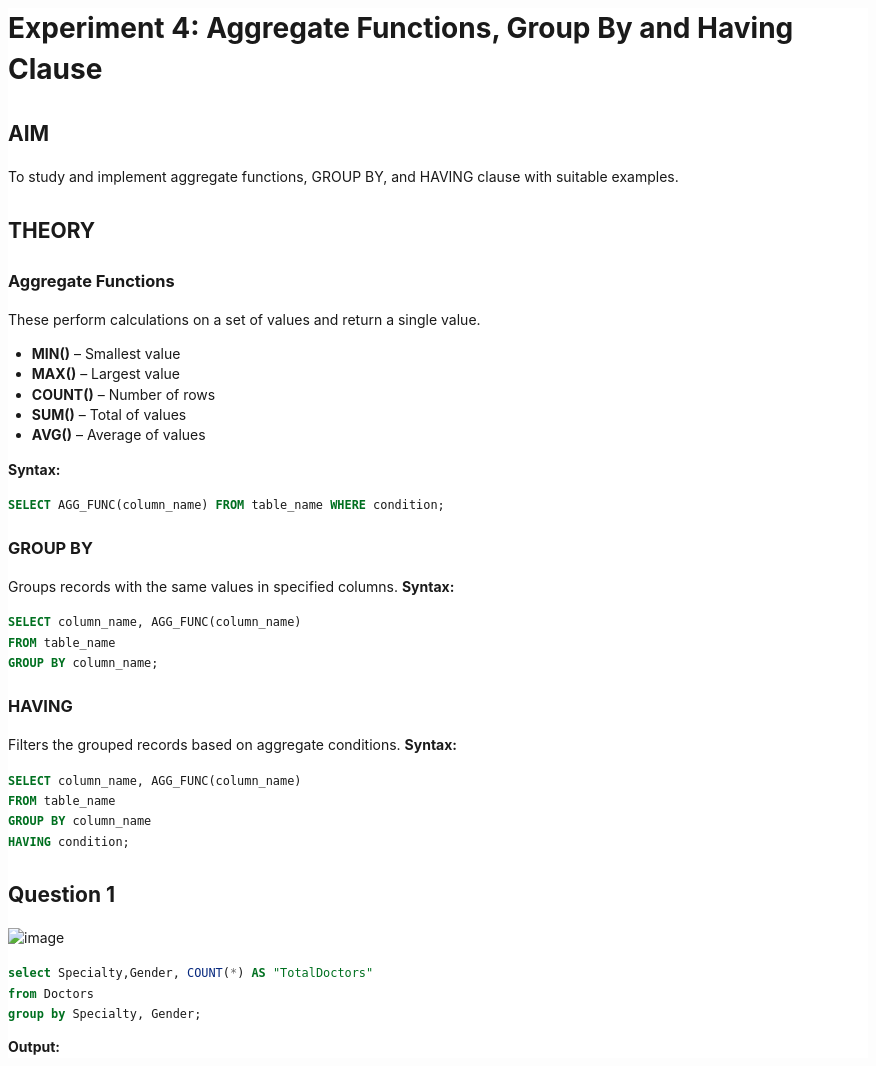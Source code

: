 # Experiment 4: Aggregate Functions, Group By and Having Clause

## AIM
To study and implement aggregate functions, GROUP BY, and HAVING clause with suitable examples.

## THEORY

### Aggregate Functions
These perform calculations on a set of values and return a single value.

- **MIN()** – Smallest value  
- **MAX()** – Largest value  
- **COUNT()** – Number of rows  
- **SUM()** – Total of values  
- **AVG()** – Average of values

**Syntax:**
```sql
SELECT AGG_FUNC(column_name) FROM table_name WHERE condition;
```
### GROUP BY
Groups records with the same values in specified columns.
**Syntax:**
```sql
SELECT column_name, AGG_FUNC(column_name)
FROM table_name
GROUP BY column_name;
```
### HAVING
Filters the grouped records based on aggregate conditions.
**Syntax:**
```sql
SELECT column_name, AGG_FUNC(column_name)
FROM table_name
GROUP BY column_name
HAVING condition;
```

**Question 1**
---
<img width="1916" height="924" alt="image" src="https://github.com/user-attachments/assets/8cb50501-30f2-455f-b121-a0b83d87f5ac" />

```sql
select Specialty,Gender, COUNT(*) AS "TotalDoctors"
from Doctors 
group by Specialty, Gender;
```

**Output:**
